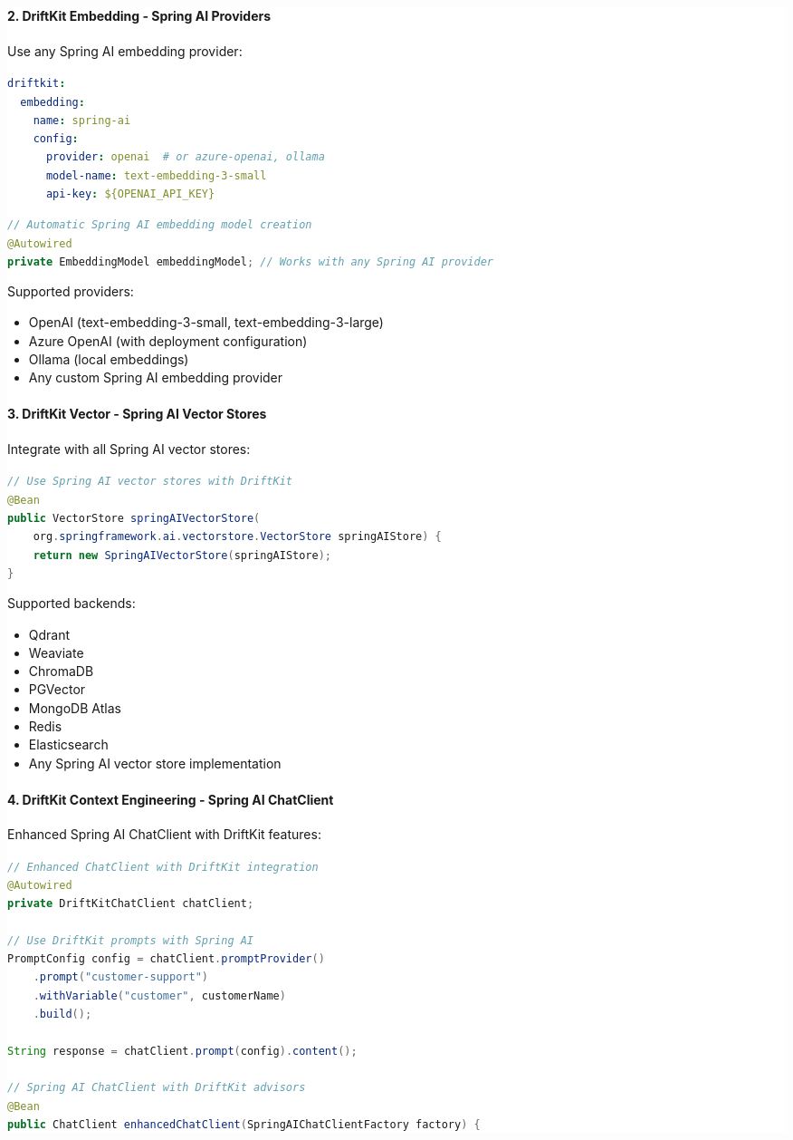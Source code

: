 #### 2. **DriftKit Embedding - Spring AI Providers**
Use any Spring AI embedding provider:

```yaml
driftkit:
  embedding:
    name: spring-ai
    config:
      provider: openai  # or azure-openai, ollama
      model-name: text-embedding-3-small
      api-key: ${OPENAI_API_KEY}
```

```java
// Automatic Spring AI embedding model creation
@Autowired
private EmbeddingModel embeddingModel; // Works with any Spring AI provider
```

Supported providers:
- OpenAI (text-embedding-3-small, text-embedding-3-large)
- Azure OpenAI (with deployment configuration)
- Ollama (local embeddings)
- Any custom Spring AI embedding provider

#### 3. **DriftKit Vector - Spring AI Vector Stores**
Integrate with all Spring AI vector stores:

```java
// Use Spring AI vector stores with DriftKit
@Bean
public VectorStore springAIVectorStore(
    org.springframework.ai.vectorstore.VectorStore springAIStore) {
    return new SpringAIVectorStore(springAIStore);
}
```

Supported backends:
- Qdrant
- Weaviate
- ChromaDB
- PGVector
- MongoDB Atlas
- Redis
- Elasticsearch
- Any Spring AI vector store implementation

#### 4. **DriftKit Context Engineering - Spring AI ChatClient**
Enhanced Spring AI ChatClient with DriftKit features:

```java
// Enhanced ChatClient with DriftKit integration
@Autowired
private DriftKitChatClient chatClient;

// Use DriftKit prompts with Spring AI
PromptConfig config = chatClient.promptProvider()
    .prompt("customer-support")
    .withVariable("customer", customerName)
    .build();

String response = chatClient.prompt(config).content();

// Spring AI ChatClient with DriftKit advisors
@Bean
public ChatClient enhancedChatClient(SpringAIChatClientFactory factory) {
```